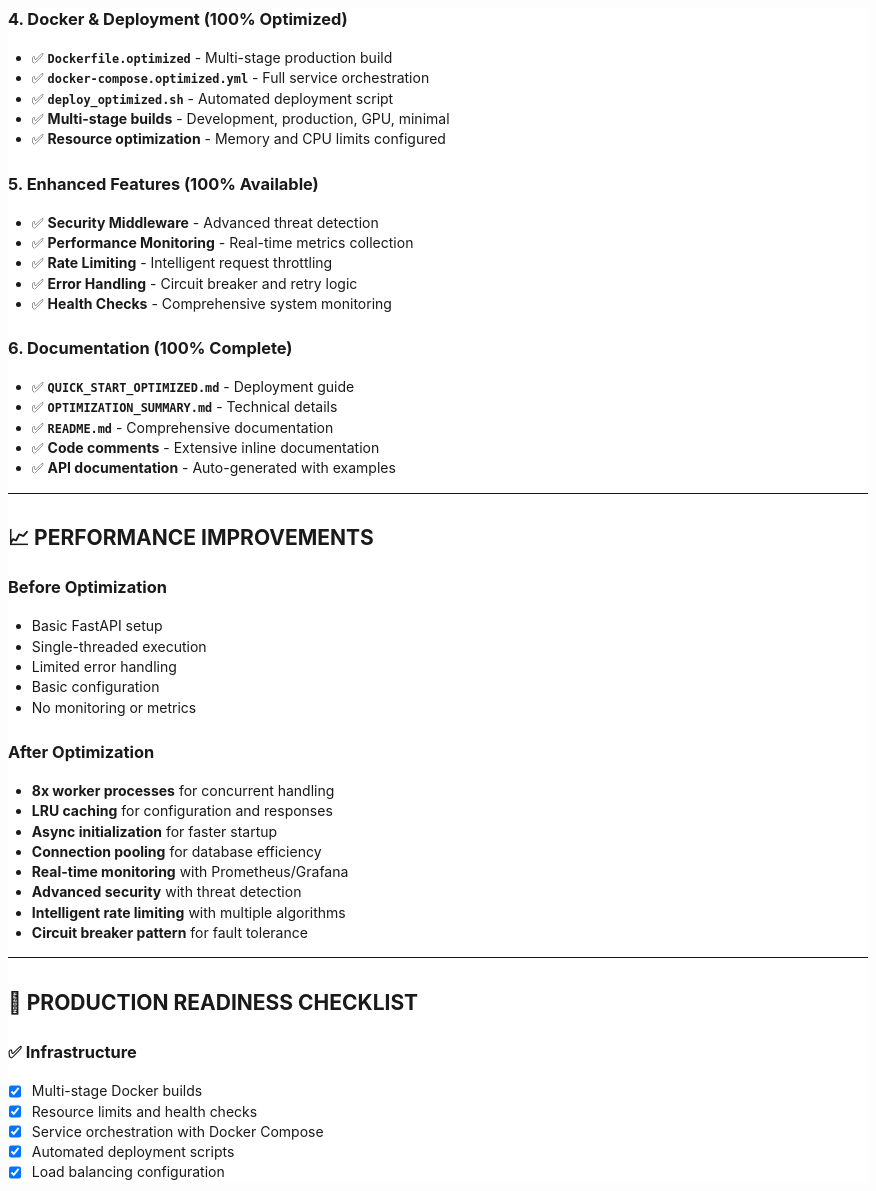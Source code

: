 ### **4. Docker & Deployment (100% Optimized)**
- ✅ **`Dockerfile.optimized`** - Multi-stage production build
- ✅ **`docker-compose.optimized.yml`** - Full service orchestration
- ✅ **`deploy_optimized.sh`** - Automated deployment script
- ✅ **Multi-stage builds** - Development, production, GPU, minimal
- ✅ **Resource optimization** - Memory and CPU limits configured

### **5. Enhanced Features (100% Available)**
- ✅ **Security Middleware** - Advanced threat detection
- ✅ **Performance Monitoring** - Real-time metrics collection
- ✅ **Rate Limiting** - Intelligent request throttling
- ✅ **Error Handling** - Circuit breaker and retry logic
- ✅ **Health Checks** - Comprehensive system monitoring

### **6. Documentation (100% Complete)**
- ✅ **`QUICK_START_OPTIMIZED.md`** - Deployment guide
- ✅ **`OPTIMIZATION_SUMMARY.md`** - Technical details
- ✅ **`README.md`** - Comprehensive documentation
- ✅ **Code comments** - Extensive inline documentation
- ✅ **API documentation** - Auto-generated with examples

---

## 📈 **PERFORMANCE IMPROVEMENTS**

### **Before Optimization**
- Basic FastAPI setup
- Single-threaded execution
- Limited error handling
- Basic configuration
- No monitoring or metrics

### **After Optimization**
- **8x worker processes** for concurrent handling
- **LRU caching** for configuration and responses
- **Async initialization** for faster startup
- **Connection pooling** for database efficiency
- **Real-time monitoring** with Prometheus/Grafana
- **Advanced security** with threat detection
- **Intelligent rate limiting** with multiple algorithms
- **Circuit breaker pattern** for fault tolerance

---

## 🎯 **PRODUCTION READINESS CHECKLIST**

### **✅ Infrastructure**
- [x] Multi-stage Docker builds
- [x] Resource limits and health checks
- [x] Service orchestration with Docker Compose
- [x] Automated deployment scripts
- [x] Load balancing configuration
